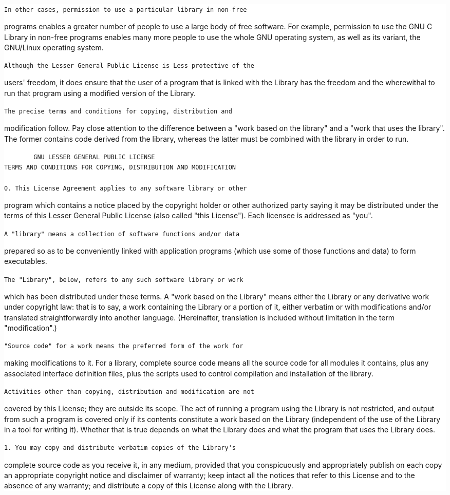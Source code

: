     In other cases, permission to use a particular library in non-free
programs enables a greater number of people to use a large body of
free software.  For example, permission to use the GNU C Library in
non-free programs enables many more people to use the whole GNU
operating system, as well as its variant, the GNU/Linux operating
system.

    Although the Lesser General Public License is Less protective of the
users' freedom, it does ensure that the user of a program that is
linked with the Library has the freedom and the wherewithal to run
that program using a modified version of the Library.

    The precise terms and conditions for copying, distribution and
modification follow.  Pay close attention to the difference between a
"work based on the library" and a "work that uses the library".  The
former contains code derived from the library, whereas the latter must
be combined with the library in order to run.

            GNU LESSER GENERAL PUBLIC LICENSE
    TERMS AND CONDITIONS FOR COPYING, DISTRIBUTION AND MODIFICATION

    0. This License Agreement applies to any software library or other
program which contains a notice placed by the copyright holder or
other authorized party saying it may be distributed under the terms of
this Lesser General Public License (also called "this License").
Each licensee is addressed as "you".

    A "library" means a collection of software functions and/or data
prepared so as to be conveniently linked with application programs
(which use some of those functions and data) to form executables.

    The "Library", below, refers to any such software library or work
which has been distributed under these terms.  A "work based on the
Library" means either the Library or any derivative work under
copyright law: that is to say, a work containing the Library or a
portion of it, either verbatim or with modifications and/or translated
straightforwardly into another language.  (Hereinafter, translation is
included without limitation in the term "modification".)

    "Source code" for a work means the preferred form of the work for
making modifications to it.  For a library, complete source code means
all the source code for all modules it contains, plus any associated
interface definition files, plus the scripts used to control compilation
and installation of the library.

    Activities other than copying, distribution and modification are not
covered by this License; they are outside its scope.  The act of
running a program using the Library is not restricted, and output from
such a program is covered only if its contents constitute a work based
on the Library (independent of the use of the Library in a tool for
writing it).  Whether that is true depends on what the Library does
and what the program that uses the Library does.

    1. You may copy and distribute verbatim copies of the Library's
complete source code as you receive it, in any medium, provided that
you conspicuously and appropriately publish on each copy an
appropriate copyright notice and disclaimer of warranty; keep intact
all the notices that refer to this License and to the absence of any
warranty; and distribute a copy of this License along with the
Library.
